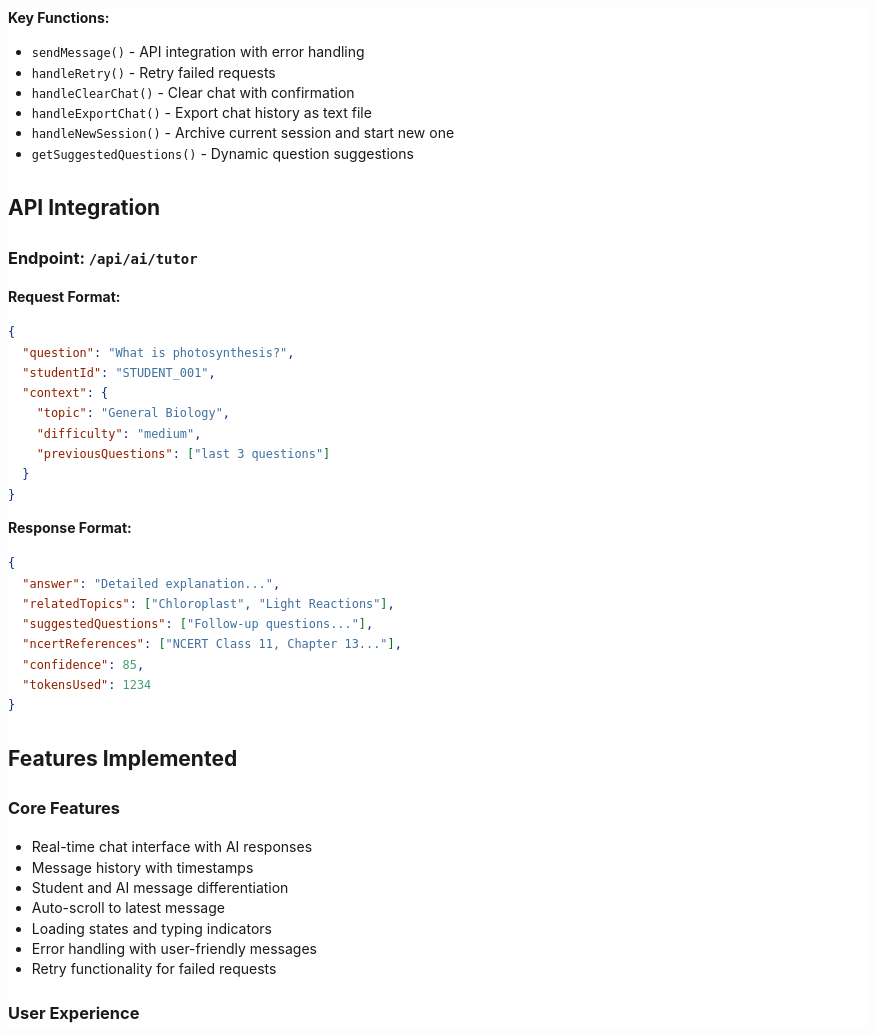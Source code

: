 **Key Functions:**

- `sendMessage()` - API integration with error handling
- `handleRetry()` - Retry failed requests
- `handleClearChat()` - Clear chat with confirmation
- `handleExportChat()` - Export chat history as text file
- `handleNewSession()` - Archive current session and start new one
- `getSuggestedQuestions()` - Dynamic question suggestions

## API Integration

### Endpoint: `/api/ai/tutor`

**Request Format:**

```json
{
  "question": "What is photosynthesis?",
  "studentId": "STUDENT_001",
  "context": {
    "topic": "General Biology",
    "difficulty": "medium",
    "previousQuestions": ["last 3 questions"]
  }
}
```

**Response Format:**

```json
{
  "answer": "Detailed explanation...",
  "relatedTopics": ["Chloroplast", "Light Reactions"],
  "suggestedQuestions": ["Follow-up questions..."],
  "ncertReferences": ["NCERT Class 11, Chapter 13..."],
  "confidence": 85,
  "tokensUsed": 1234
}
```

## Features Implemented

### Core Features

- Real-time chat interface with AI responses
- Message history with timestamps
- Student and AI message differentiation
- Auto-scroll to latest message
- Loading states and typing indicators
- Error handling with user-friendly messages
- Retry functionality for failed requests

### User Experience
